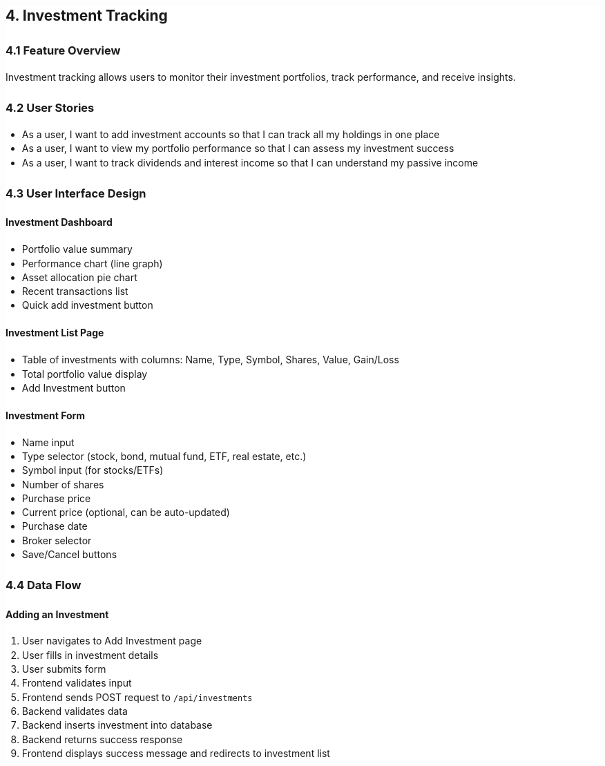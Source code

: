 ## 4. Investment Tracking

### 4.1 Feature Overview
Investment tracking allows users to monitor their investment portfolios, track performance, and receive insights.

### 4.2 User Stories
- As a user, I want to add investment accounts so that I can track all my holdings in one place
- As a user, I want to view my portfolio performance so that I can assess my investment success
- As a user, I want to track dividends and interest income so that I can understand my passive income

### 4.3 User Interface Design

#### Investment Dashboard
- Portfolio value summary
- Performance chart (line graph)
- Asset allocation pie chart
- Recent transactions list
- Quick add investment button

#### Investment List Page
- Table of investments with columns: Name, Type, Symbol, Shares, Value, Gain/Loss
- Total portfolio value display
- Add Investment button

#### Investment Form
- Name input
- Type selector (stock, bond, mutual fund, ETF, real estate, etc.)
- Symbol input (for stocks/ETFs)
- Number of shares
- Purchase price
- Current price (optional, can be auto-updated)
- Purchase date
- Broker selector
- Save/Cancel buttons

### 4.4 Data Flow

#### Adding an Investment
1. User navigates to Add Investment page
2. User fills in investment details
3. User submits form
4. Frontend validates input
5. Frontend sends POST request to `/api/investments`
6. Backend validates data
7. Backend inserts investment into database
8. Backend returns success response
9. Frontend displays success message and redirects to investment list
